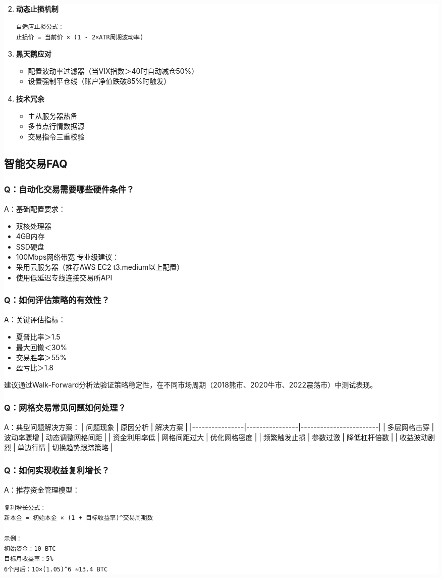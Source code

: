 2. **动态止损机制**
   ```markdown
   自适应止损公式：
   止损价 = 当前价 × (1 - 2×ATR周期波动率)
   ```

3. **黑天鹅应对**
   - 配置波动率过滤器（当VIX指数＞40时自动减仓50%）
   - 设置强制平仓线（账户净值跌破85%时触发）

4. **技术冗余**
   - 主从服务器热备
   - 多节点行情数据源
   - 交易指令三重校验

## 智能交易FAQ

### Q：自动化交易需要哪些硬件条件？
A：基础配置要求：
- 双核处理器
- 4GB内存
- SSD硬盘
- 100Mbps网络带宽
专业级建议：
- 采用云服务器（推荐AWS EC2 t3.medium以上配置）
- 使用低延迟专线连接交易所API

### Q：如何评估策略的有效性？
A：关键评估指标：
- 夏普比率＞1.5
- 最大回撤＜30%
- 交易胜率＞55%
- 盈亏比＞1.8

建议通过Walk-Forward分析法验证策略稳定性，在不同市场周期（2018熊市、2020牛市、2022震荡市）中测试表现。

### Q：网格交易常见问题如何处理？
A：典型问题解决方案：
| 问题现象       | 原因分析       | 解决方案               |
|----------------|----------------|------------------------|
| 多层网格击穿     | 波动率骤增     | 动态调整网格间距       |
| 资金利用率低     | 网格间距过大   | 优化网格密度           |
| 频繁触发止损     | 参数过激       | 降低杠杆倍数           |
| 收益波动剧烈     | 单边行情       | 切换趋势跟踪策略       |

### Q：如何实现收益复利增长？
A：推荐资金管理模型：
```markdown
复利增长公式：
新本金 = 初始本金 × (1 + 目标收益率)^交易周期数

示例：
初始资金：10 BTC
目标月收益率：5%
6个月后：10×(1.05)^6 ≈13.4 BTC
```
